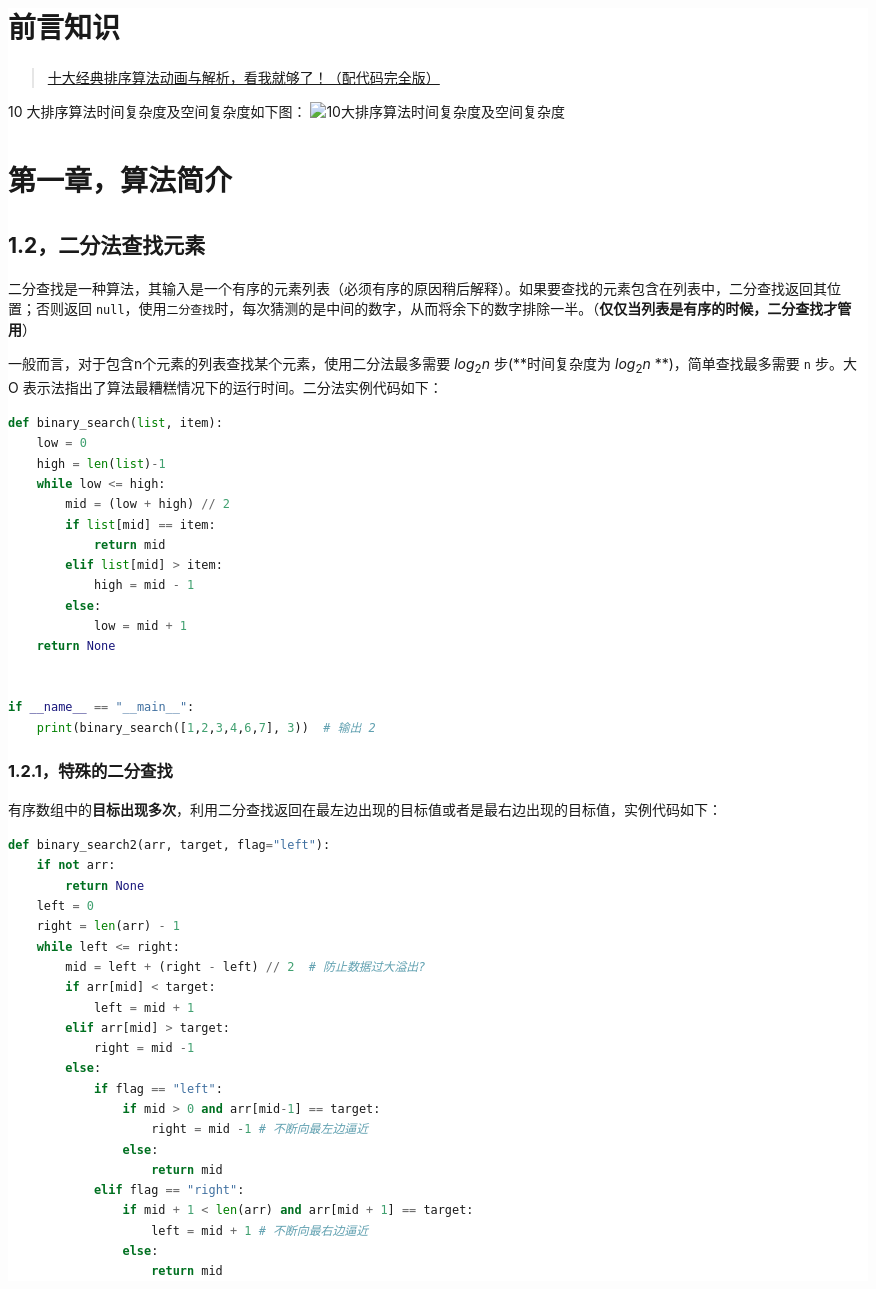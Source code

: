 # 前言知识

> [十大经典排序算法动画与解析，看我就够了！（配代码完全版）](https://mp.weixin.qq.com/s/vn3KiV-ez79FmbZ36SX9lg)

10 大排序算法时间复杂度及空间复杂度如下图：
![10大排序算法时间复杂度及空间复杂度](../images/排序算法时间复杂度.jpg)

# 第一章，算法简介

## 1.2，二分法查找元素

二分查找是一种算法，其输入是一个有序的元素列表（必须有序的原因稍后解释）。如果要查找的元素包含在列表中，二分查找返回其位置；否则返回 `null`，使用`二分查找`时，每次猜测的是中间的数字，从而将余下的数字排除一半。（**仅仅当列表是有序的时候，二分查找才管用**）

一般而言，对于包含n个元素的列表查找某个元素，使用二分法最多需要 $log_{2}n$ 步(**时间复杂度为 $log_{2}n$ **)，简单查找最多需要 `n` 步。大 O 表示法指出了算法最糟糕情况下的运行时间。二分法实例代码如下：

```python
def binary_search(list, item):
    low = 0
    high = len(list)-1
    while low <= high:
        mid = (low + high) // 2
        if list[mid] == item:
            return mid
        elif list[mid] > item:
            high = mid - 1
        else:
            low = mid + 1
    return None


if __name__ == "__main__":
    print(binary_search([1,2,3,4,6,7], 3))  # 输出 2
```

### 1.2.1，特殊的二分查找

有序数组中的**目标出现多次**，利用二分查找返回在最左边出现的目标值或者是最右边出现的目标值，实例代码如下：

```python
def binary_search2(arr, target, flag="left"):
    if not arr:
        return None
    left = 0
    right = len(arr) - 1
    while left <= right:
        mid = left + (right - left) // 2  # 防止数据过大溢出?
        if arr[mid] < target:
            left = mid + 1
        elif arr[mid] > target:
            right = mid -1
        else:
            if flag == "left":
                if mid > 0 and arr[mid-1] == target:
                    right = mid -1 # 不断向最左边逼近
                else:
                    return mid
            elif flag == "right":
                if mid + 1 < len(arr) and arr[mid + 1] == target:
                    left = mid + 1 # 不断向最右边逼近
                else:
                    return mid
```